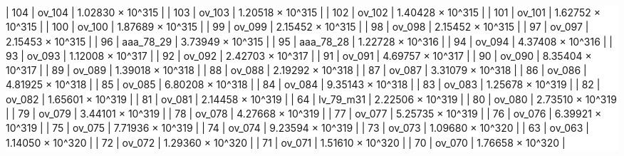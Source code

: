 | 104 | ov_104 | 1.02830 × 10^315 |
| 103 | ov_103 | 1.20518 × 10^315 |
| 102 | ov_102 | 1.40428 × 10^315 |
| 101 | ov_101 | 1.62752 × 10^315 |
| 100 | ov_100 | 1.87689 × 10^315 |
| 99 | ov_099 | 2.15452 × 10^315 |
| 98 | ov_098 | 2.15452 × 10^315 |
| 97 | ov_097 | 2.15453 × 10^315 |
| 96 | aaa_78_29 | 3.73949 × 10^315 |
| 95 | aaa_78_28 | 1.22728 × 10^316 |
| 94 | ov_094 | 4.37408 × 10^316 |
| 93 | ov_093 | 1.12008 × 10^317 |
| 92 | ov_092 | 2.42703 × 10^317 |
| 91 | ov_091 | 4.69757 × 10^317 |
| 90 | ov_090 | 8.35404 × 10^317 |
| 89 | ov_089 | 1.39018 × 10^318 |
| 88 | ov_088 | 2.19292 × 10^318 |
| 87 | ov_087 | 3.31079 × 10^318 |
| 86 | ov_086 | 4.81925 × 10^318 |
| 85 | ov_085 | 6.80208 × 10^318 |
| 84 | ov_084 | 9.35143 × 10^318 |
| 83 | ov_083 | 1.25678 × 10^319 |
| 82 | ov_082 | 1.65601 × 10^319 |
| 81 | ov_081 | 2.14458 × 10^319 |
| 64 | lv_79_m31 | 2.22506 × 10^319 |
| 80 | ov_080 | 2.73510 × 10^319 |
| 79 | ov_079 | 3.44101 × 10^319 |
| 78 | ov_078 | 4.27668 × 10^319 |
| 77 | ov_077 | 5.25735 × 10^319 |
| 76 | ov_076 | 6.39921 × 10^319 |
| 75 | ov_075 | 7.71936 × 10^319 |
| 74 | ov_074 | 9.23594 × 10^319 |
| 73 | ov_073 | 1.09680 × 10^320 |
| 63 | ov_063 | 1.14050 × 10^320 |
| 72 | ov_072 | 1.29360 × 10^320 |
| 71 | ov_071 | 1.51610 × 10^320 |
| 70 | ov_070 | 1.76658 × 10^320 |